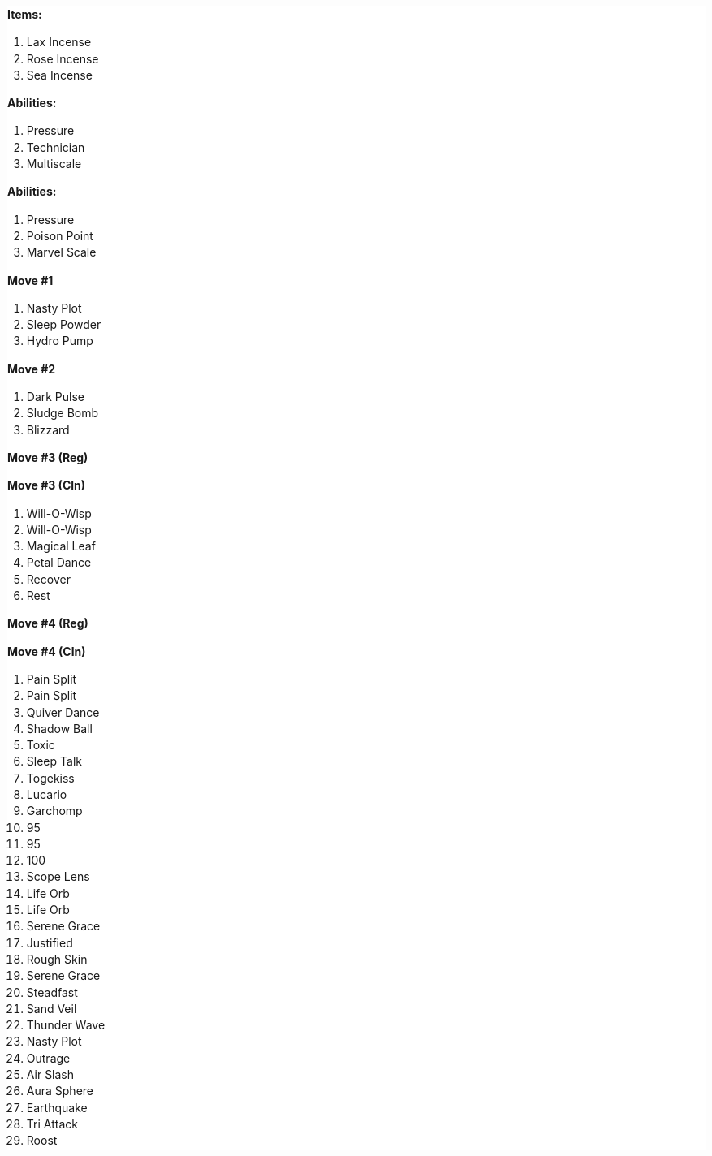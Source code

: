 <b>Items:</b>
1. Lax Incense
2. Rose Incense
3. Sea Incense

<b>Abilities:</b>
1. Pressure
2. Technician
3. Multiscale

<b>Abilities:</b>
1. Pressure
2. Poison Point
3. Marvel Scale

<b>Move #1</b>
1. Nasty Plot
2. Sleep Powder
3. Hydro Pump

<b>Move #2</b>
1. Dark Pulse
2. Sludge Bomb
3. Blizzard

<b>Move #3 (Reg)</b>

<b>Move #3 (Cln)</b>
1. Will-O-Wisp
2. Will-O-Wisp
3. Magical Leaf
4. Petal Dance
5. Recover
6. Rest

<b>Move #4 (Reg)</b>

<b>Move #4 (Cln)</b>
1. Pain Split
2. Pain Split
3. Quiver Dance
4. Shadow Ball
5. Toxic
6. Sleep Talk
7. Togekiss
8. Lucario
9. Garchomp
10. 95
11. 95
12. 100
13. Scope Lens
14. Life Orb
15. Life Orb
16. Serene Grace
17. Justified
18. Rough Skin
19. Serene Grace
20. Steadfast
21. Sand Veil
22. Thunder Wave
23. Nasty Plot
24. Outrage
25. Air Slash
26. Aura Sphere
27. Earthquake
28. Tri Attack
29. Roost